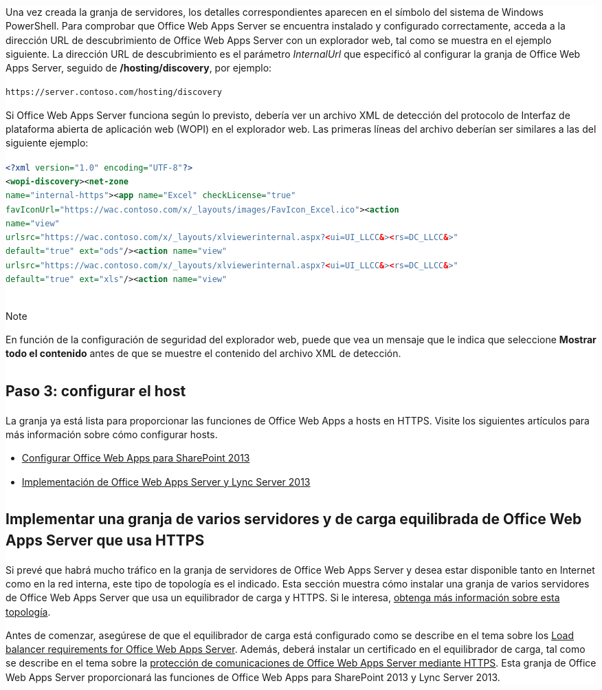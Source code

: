 Una vez creada la granja de servidores, los detalles correspondientes aparecen en el símbolo del sistema de Windows PowerShell. Para comprobar que Office Web Apps Server se encuentra instalado y configurado correctamente, acceda a la dirección URL de descubrimiento de Office Web Apps Server con un explorador web, tal como se muestra en el ejemplo siguiente. La dirección URL de descubrimiento es el parámetro *InternalUrl* que especificó al configurar la granja de Office Web Apps Server, seguido de **/hosting/discovery**, por ejemplo:

    https://server.contoso.com/hosting/discovery

Si Office Web Apps Server funciona según lo previsto, debería ver un archivo XML de detección del protocolo de Interfaz de plataforma abierta de aplicación web (WOPI) en el explorador web. Las primeras líneas del archivo deberían ser similares a las del siguiente ejemplo:

```XML
<?xml version="1.0" encoding="UTF-8"?>
<wopi-discovery><net-zone 
name="internal-https"><app name="Excel" checkLicense="true" 
favIconUrl="https://wac.contoso.com/x/_layouts/images/FavIcon_Excel.ico"><action 
name="view" 
urlsrc="https://wac.contoso.com/x/_layouts/xlviewerinternal.aspx?<ui=UI_LLCC&><rs=DC_LLCC&>" 
default="true" ext="ods"/><action name="view" 
urlsrc="https://wac.contoso.com/x/_layouts/xlviewerinternal.aspx?<ui=UI_LLCC&><rs=DC_LLCC&>" 
default="true" ext="xls"/><action name="view"
 
```


> [!NOTE]  
> En función de la configuración de seguridad del explorador web, puede que vea un mensaje que le indica que seleccione <STRONG>Mostrar todo el contenido</STRONG> antes de que se muestre el contenido del archivo XML de detección.



## Paso 3: configurar el host

La granja ya está lista para proporcionar las funciones de Office Web Apps a hosts en HTTPS. Visite los siguientes artículos para más información sobre cómo configurar hosts.

  - [Configurar Office Web Apps para SharePoint 2013](configure-office-web-apps-for-sharepoint-2013.md)

  - [Implementación de Office Web Apps Server y Lync Server 2013](https://technet.microsoft.com/es-es/library/3370ab55-9949-4f32-b88b-5cffed6aaad8)

## Implementar una granja de varios servidores y de carga equilibrada de Office Web Apps Server que usa HTTPS
<a name="multihttps"> </a>
Si prevé que habrá mucho tráfico en la granja de servidores de Office Web Apps Server y desea estar disponible tanto en Internet como en la red interna, este tipo de topología es el indicado. Esta sección muestra cómo instalar una granja de varios servidores de Office Web Apps Server que usa un equilibrador de carga y HTTPS. Si le interesa, [obtenga más información sobre esta topología](plan-office-web-apps-server.md).

Antes de comenzar, asegúrese de que el equilibrador de carga está configurado como se describe en el tema sobre los [Load balancer requirements for Office Web Apps Server](plan-office-web-apps-server.md). Además, deberá instalar un certificado en el equilibrador de carga, tal como se describe en el tema sobre la [protección de comunicaciones de Office Web Apps Server mediante HTTPS](plan-office-web-apps-server.md). Esta granja de Office Web Apps Server proporcionará las funciones de Office Web Apps para SharePoint 2013 y Lync Server 2013.

